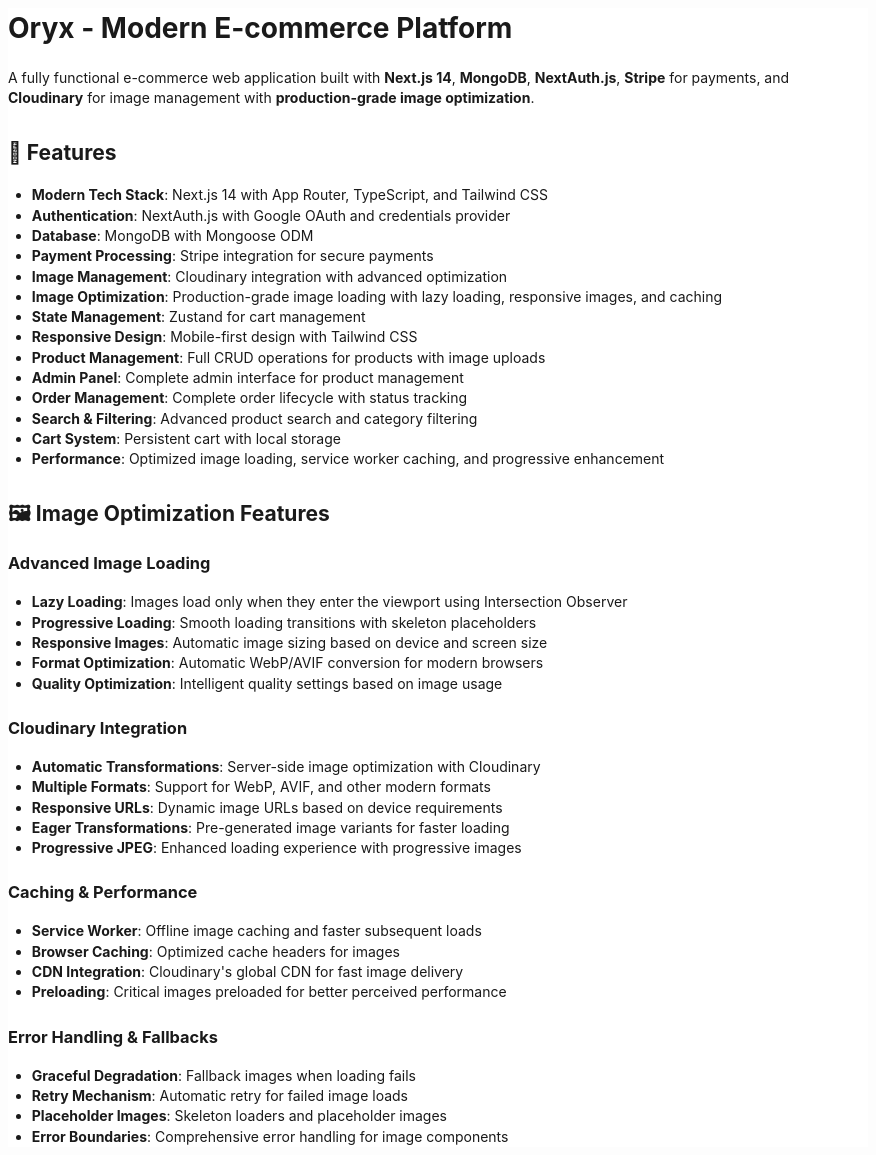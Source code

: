 # Oryx - Modern E-commerce Platform

A fully functional e-commerce web application built with **Next.js 14**, **MongoDB**, **NextAuth.js**, **Stripe** for payments, and **Cloudinary** for image management with **production-grade image optimization**.

## 🚀 Features

- **Modern Tech Stack**: Next.js 14 with App Router, TypeScript, and Tailwind CSS
- **Authentication**: NextAuth.js with Google OAuth and credentials provider
- **Database**: MongoDB with Mongoose ODM
- **Payment Processing**: Stripe integration for secure payments
- **Image Management**: Cloudinary integration with advanced optimization
- **Image Optimization**: Production-grade image loading with lazy loading, responsive images, and caching
- **State Management**: Zustand for cart management
- **Responsive Design**: Mobile-first design with Tailwind CSS
- **Product Management**: Full CRUD operations for products with image uploads
- **Admin Panel**: Complete admin interface for product management
- **Order Management**: Complete order lifecycle with status tracking
- **Search & Filtering**: Advanced product search and category filtering
- **Cart System**: Persistent cart with local storage
- **Performance**: Optimized image loading, service worker caching, and progressive enhancement

## 🖼️ Image Optimization Features

### Advanced Image Loading
- **Lazy Loading**: Images load only when they enter the viewport using Intersection Observer
- **Progressive Loading**: Smooth loading transitions with skeleton placeholders
- **Responsive Images**: Automatic image sizing based on device and screen size
- **Format Optimization**: Automatic WebP/AVIF conversion for modern browsers
- **Quality Optimization**: Intelligent quality settings based on image usage

### Cloudinary Integration
- **Automatic Transformations**: Server-side image optimization with Cloudinary
- **Multiple Formats**: Support for WebP, AVIF, and other modern formats
- **Responsive URLs**: Dynamic image URLs based on device requirements
- **Eager Transformations**: Pre-generated image variants for faster loading
- **Progressive JPEG**: Enhanced loading experience with progressive images

### Caching & Performance
- **Service Worker**: Offline image caching and faster subsequent loads
- **Browser Caching**: Optimized cache headers for images
- **CDN Integration**: Cloudinary's global CDN for fast image delivery
- **Preloading**: Critical images preloaded for better perceived performance

### Error Handling & Fallbacks
- **Graceful Degradation**: Fallback images when loading fails
- **Retry Mechanism**: Automatic retry for failed image loads
- **Placeholder Images**: Skeleton loaders and placeholder images
- **Error Boundaries**: Comprehensive error handling for image components
